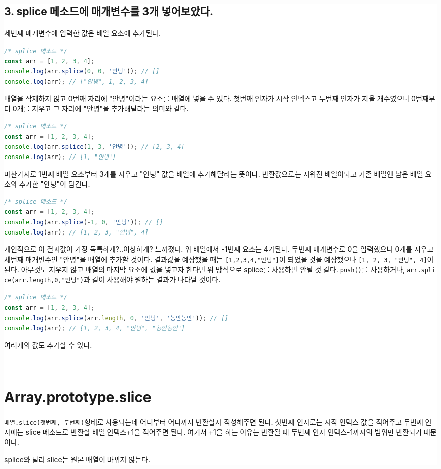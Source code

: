 ## 3. splice 메소드에 매개변수를 3개 넣어보았다.

세번째 매개변수에 입력한 값은 배열 요소에 추가된다.

```javascript
/* splice 메소드 */
const arr = [1, 2, 3, 4];
console.log(arr.splice(0, 0, '안녕')); // []
console.log(arr); // ["안녕", 1, 2, 3, 4]
```

배열을 삭제하지 않고 0번째 자리에 "안녕"이라는 요소를 배열에 넣을 수 있다.
첫번째 인자가 시작 인덱스고 두번째 인자가 지울 개수였으니 0번째부터 0개를 지우고 그 자리에 "안녕"을 추가해달라는 의미와 같다.

```javascript
/* splice 메소드 */
const arr = [1, 2, 3, 4];
console.log(arr.splice(1, 3, '안녕')); // [2, 3, 4]
console.log(arr); // [1, "안녕"]
```

마찬가지로 1번째 배열 요소부터 3개를 지우고 "안녕" 값을 배열에 추가해달라는 뜻이다.
반환값으로는 지워진 배열이되고 기존 배열엔 남은 배열 요소와 추가한 "안녕"이 담긴다.

```javascript
/* splice 메소드 */
const arr = [1, 2, 3, 4];
console.log(arr.splice(-1, 0, '안녕')); // []
console.log(arr); // [1, 2, 3, "안녕", 4]
```

개인적으로 이 결과값이 가장 독특하게?..이상하게? 느껴졌다.
위 배열에서 -1번째 요소는 4가된다. 두번째 매개변수로 0을 입력했으니 0개를 지우고 세번째 매개변수인 "안녕"을 배열에 추가할 것이다.
결과값을 예상했을 때는 `[1,2,3,4,"안녕"]`이 되었을 것을 예상했으나 `[1, 2, 3, "안녕", 4]`이 된다.
아무것도 지우지 않고 배열의 마지막 요소에 값을 넣고자 한다면 위 방식으로 splice를 사용하면 안될 것 같다.
`push()`를 사용하거나, `arr.splice(arr.length,0,"안녕")`과 같이 사용해야 원하는 결과가 나타날 것이다.

```javascript
/* splice 메소드 */
const arr = [1, 2, 3, 4];
console.log(arr.splice(arr.length, 0, '안녕', '뇽안뇽안')); // []
console.log(arr); // [1, 2, 3, 4, "안녕", "뇽안뇽안"]
```

여러개의 값도 추가할 수 있다.

<br>

# Array.prototype.slice

`배열.slice(첫번째, 두번째)`형태로 사용되는데
어디부터 어디까지 반환할지 작성해주면 된다. 첫번째 인자로는 시작 인덱스 값을 적어주고
두번째 인자에는 slice 메소드로 반환할 배열 인덱스+1을 적어주면 된다.
여기서 +1을 하는 이유는 반환될 때 두번째 인자 인덱스-1까지의 범위만 반환되기 때문이다.

splice와 달리 slice는 원본 배열이 바뀌지 않는다.
